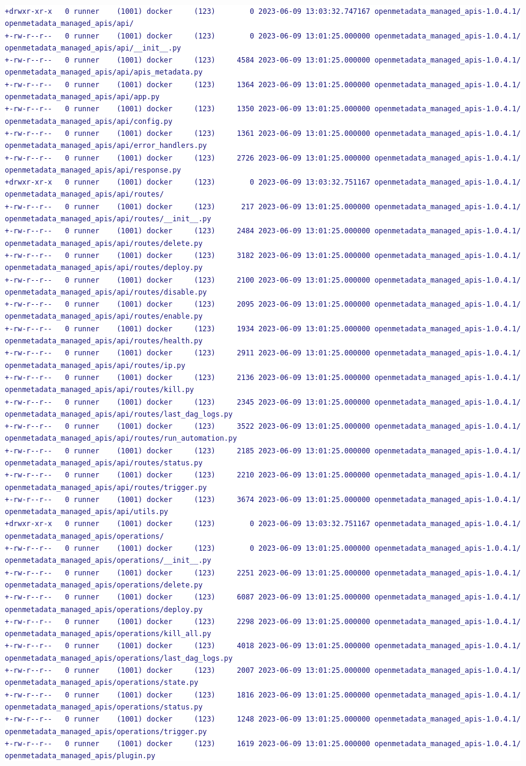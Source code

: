 ```diff
+drwxr-xr-x   0 runner    (1001) docker     (123)        0 2023-06-09 13:03:32.747167 openmetadata_managed_apis-1.0.4.1/openmetadata_managed_apis/api/
+-rw-r--r--   0 runner    (1001) docker     (123)        0 2023-06-09 13:01:25.000000 openmetadata_managed_apis-1.0.4.1/openmetadata_managed_apis/api/__init__.py
+-rw-r--r--   0 runner    (1001) docker     (123)     4584 2023-06-09 13:01:25.000000 openmetadata_managed_apis-1.0.4.1/openmetadata_managed_apis/api/apis_metadata.py
+-rw-r--r--   0 runner    (1001) docker     (123)     1364 2023-06-09 13:01:25.000000 openmetadata_managed_apis-1.0.4.1/openmetadata_managed_apis/api/app.py
+-rw-r--r--   0 runner    (1001) docker     (123)     1350 2023-06-09 13:01:25.000000 openmetadata_managed_apis-1.0.4.1/openmetadata_managed_apis/api/config.py
+-rw-r--r--   0 runner    (1001) docker     (123)     1361 2023-06-09 13:01:25.000000 openmetadata_managed_apis-1.0.4.1/openmetadata_managed_apis/api/error_handlers.py
+-rw-r--r--   0 runner    (1001) docker     (123)     2726 2023-06-09 13:01:25.000000 openmetadata_managed_apis-1.0.4.1/openmetadata_managed_apis/api/response.py
+drwxr-xr-x   0 runner    (1001) docker     (123)        0 2023-06-09 13:03:32.751167 openmetadata_managed_apis-1.0.4.1/openmetadata_managed_apis/api/routes/
+-rw-r--r--   0 runner    (1001) docker     (123)      217 2023-06-09 13:01:25.000000 openmetadata_managed_apis-1.0.4.1/openmetadata_managed_apis/api/routes/__init__.py
+-rw-r--r--   0 runner    (1001) docker     (123)     2484 2023-06-09 13:01:25.000000 openmetadata_managed_apis-1.0.4.1/openmetadata_managed_apis/api/routes/delete.py
+-rw-r--r--   0 runner    (1001) docker     (123)     3182 2023-06-09 13:01:25.000000 openmetadata_managed_apis-1.0.4.1/openmetadata_managed_apis/api/routes/deploy.py
+-rw-r--r--   0 runner    (1001) docker     (123)     2100 2023-06-09 13:01:25.000000 openmetadata_managed_apis-1.0.4.1/openmetadata_managed_apis/api/routes/disable.py
+-rw-r--r--   0 runner    (1001) docker     (123)     2095 2023-06-09 13:01:25.000000 openmetadata_managed_apis-1.0.4.1/openmetadata_managed_apis/api/routes/enable.py
+-rw-r--r--   0 runner    (1001) docker     (123)     1934 2023-06-09 13:01:25.000000 openmetadata_managed_apis-1.0.4.1/openmetadata_managed_apis/api/routes/health.py
+-rw-r--r--   0 runner    (1001) docker     (123)     2911 2023-06-09 13:01:25.000000 openmetadata_managed_apis-1.0.4.1/openmetadata_managed_apis/api/routes/ip.py
+-rw-r--r--   0 runner    (1001) docker     (123)     2136 2023-06-09 13:01:25.000000 openmetadata_managed_apis-1.0.4.1/openmetadata_managed_apis/api/routes/kill.py
+-rw-r--r--   0 runner    (1001) docker     (123)     2345 2023-06-09 13:01:25.000000 openmetadata_managed_apis-1.0.4.1/openmetadata_managed_apis/api/routes/last_dag_logs.py
+-rw-r--r--   0 runner    (1001) docker     (123)     3522 2023-06-09 13:01:25.000000 openmetadata_managed_apis-1.0.4.1/openmetadata_managed_apis/api/routes/run_automation.py
+-rw-r--r--   0 runner    (1001) docker     (123)     2185 2023-06-09 13:01:25.000000 openmetadata_managed_apis-1.0.4.1/openmetadata_managed_apis/api/routes/status.py
+-rw-r--r--   0 runner    (1001) docker     (123)     2210 2023-06-09 13:01:25.000000 openmetadata_managed_apis-1.0.4.1/openmetadata_managed_apis/api/routes/trigger.py
+-rw-r--r--   0 runner    (1001) docker     (123)     3674 2023-06-09 13:01:25.000000 openmetadata_managed_apis-1.0.4.1/openmetadata_managed_apis/api/utils.py
+drwxr-xr-x   0 runner    (1001) docker     (123)        0 2023-06-09 13:03:32.751167 openmetadata_managed_apis-1.0.4.1/openmetadata_managed_apis/operations/
+-rw-r--r--   0 runner    (1001) docker     (123)        0 2023-06-09 13:01:25.000000 openmetadata_managed_apis-1.0.4.1/openmetadata_managed_apis/operations/__init__.py
+-rw-r--r--   0 runner    (1001) docker     (123)     2251 2023-06-09 13:01:25.000000 openmetadata_managed_apis-1.0.4.1/openmetadata_managed_apis/operations/delete.py
+-rw-r--r--   0 runner    (1001) docker     (123)     6087 2023-06-09 13:01:25.000000 openmetadata_managed_apis-1.0.4.1/openmetadata_managed_apis/operations/deploy.py
+-rw-r--r--   0 runner    (1001) docker     (123)     2298 2023-06-09 13:01:25.000000 openmetadata_managed_apis-1.0.4.1/openmetadata_managed_apis/operations/kill_all.py
+-rw-r--r--   0 runner    (1001) docker     (123)     4018 2023-06-09 13:01:25.000000 openmetadata_managed_apis-1.0.4.1/openmetadata_managed_apis/operations/last_dag_logs.py
+-rw-r--r--   0 runner    (1001) docker     (123)     2007 2023-06-09 13:01:25.000000 openmetadata_managed_apis-1.0.4.1/openmetadata_managed_apis/operations/state.py
+-rw-r--r--   0 runner    (1001) docker     (123)     1816 2023-06-09 13:01:25.000000 openmetadata_managed_apis-1.0.4.1/openmetadata_managed_apis/operations/status.py
+-rw-r--r--   0 runner    (1001) docker     (123)     1248 2023-06-09 13:01:25.000000 openmetadata_managed_apis-1.0.4.1/openmetadata_managed_apis/operations/trigger.py
+-rw-r--r--   0 runner    (1001) docker     (123)     1619 2023-06-09 13:01:25.000000 openmetadata_managed_apis-1.0.4.1/openmetadata_managed_apis/plugin.py
```